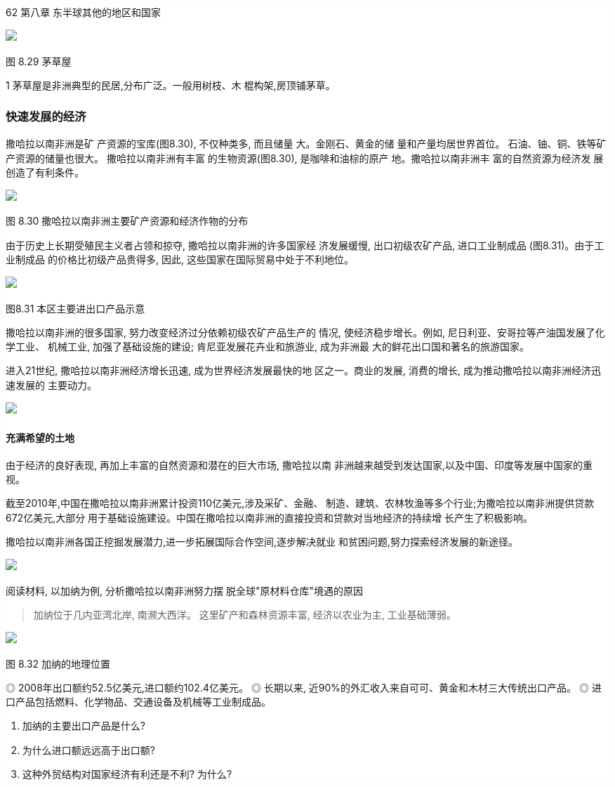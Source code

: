 62 第八章 东半球其他的地区和国家

![](_page_66_Picture_0.jpeg)

图 8.29 茅草屋

1 茅草屋是非洲典型的民居,分布广泛。一般用树枝、木 棍构架,房顶铺茅草。

### 快速发展的经济

撒哈拉以南非洲是矿 产资源的宝库(图8.30), 不仅种类多, 而且储量 大。金刚石、黄金的储 量和产量均居世界首位。 石油、铀、铜、铁等矿 产资源的储量也很大。 撒哈拉以南非洲有丰富 的生物资源(图8.30), 是咖啡和油棕的原产 地。撒哈拉以南非洲丰 富的自然资源为经济发 展创造了有利条件。

![](_page_66_Figure_5.jpeg)

图 8.30 撒哈拉以南非洲主要矿产资源和经济作物的分布

由于历史上长期受殖民主义者占领和掠夺, 撒哈拉以南非洲的许多国家经 济发展缓慢, 出口初级农矿产品, 进口工业制成品 (图8.31)。由于工业制成品 的价格比初级产品贵得多, 因此, 这些国家在国际贸易中处于不利地位。

![](_page_67_Figure_1.jpeg)

图8.31 本区主要进出口产品示意

撒哈拉以南非洲的很多国家, 努力改变经济过分依赖初级农矿产品生产的 情况, 使经济稳步增长。例如, 尼日利亚、安哥拉等产油国发展了化学工业、 机械工业, 加强了基础设施的建设; 肯尼亚发展花卉业和旅游业, 成为非洲最 大的鲜花出口国和著名的旅游国家。

进入21世纪, 撒哈拉以南非洲经济增长迅速, 成为世界经济发展最快的地 区之一。商业的发展, 消费的增长, 成为推动撒哈拉以南非洲经济迅速发展的 主要动力。

![](_page_67_Picture_5.jpeg)

#### 充满希望的土地

由于经济的良好表现, 再加上丰富的自然资源和潜在的巨大市场, 撒哈拉以南 非洲越来越受到发达国家,以及中国、印度等发展中国家的重视。

截至2010年,中国在撒哈拉以南非洲累计投资110亿美元,涉及采矿、金融、 制造、建筑、农林牧渔等多个行业;为撒哈拉以南非洲提供贷款672亿美元,大部分 用于基础设施建设。中国在撒哈拉以南非洲的直接投资和贷款对当地经济的持续增 长产生了积极影响。

撒哈拉以南非洲各国正挖掘发展潜力,进一步拓展国际合作空间,逐步解决就业 和贫困问题,努力探索经济发展的新途径。

![](_page_68_Picture_0.jpeg)

阅读材料, 以加纳为例, 分析撒哈拉以南非洲努力摆 脱全球"原材料仓库"境遇的原因

> 加纳位于几内亚湾北岸, 南濒大西洋。 这里矿产和森林资源丰富, 经济以农业为主, 工业基础薄弱。

![](_page_68_Figure_3.jpeg)

图 8.32 加纳的地理位置

◎ 2008年出口额约52.5亿美元,进口额约102.4亿美元。 ◎ 长期以来, 近90%的外汇收入来自可可、黄金和木材三大传统出口产品。 ◎ 进口产品包括燃料、化学物品、交通设备及机械等工业制成品。

1. 加纳的主要出口产品是什么?

2. 为什么进口额远远高于出口额?

3. 这种外贸结构对国家经济有利还是不利? 为什么?
